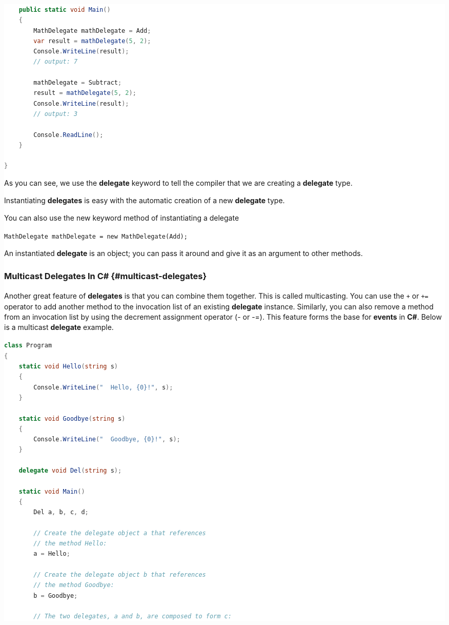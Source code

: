 ```csharp
    public static void Main()
    {
        MathDelegate mathDelegate = Add;
        var result = mathDelegate(5, 2);
        Console.WriteLine(result);
        // output: 7

        mathDelegate = Subtract;
        result = mathDelegate(5, 2);
        Console.WriteLine(result);
        // output: 3

        Console.ReadLine();
    }

}
```

As you can see, we use the **delegate** keyword to tell the compiler that we are creating a **delegate** type.

Instantiating **delegates** is easy with the automatic creation of a new **delegate** type. 

You can also use the new keyword method of instantiating a delegate
```
MathDelegate mathDelegate = new MathDelegate(Add);
```

An instantiated **delegate** is an object; you can pass it around and give it as an argument to other methods.

### Multicast Delegates In C\# {#multicast-delegates}
Another great feature of **delegates** is that you can combine them together. This is called multicasting. You can use the ```+``` or ```+=``` operator to add another method to the invocation list of an existing **delegate** instance. Similarly, you can also remove a method from an invocation list by using the decrement assignment operator (- or -=). This feature forms the base for **events** in **C#**. Below is a multicast **delegate** example.

```csharp
class Program
{
    static void Hello(string s)
    {
        Console.WriteLine("  Hello, {0}!", s);
    }

    static void Goodbye(string s)
    {
        Console.WriteLine("  Goodbye, {0}!", s);
    }

    delegate void Del(string s);

    static void Main()
    {
        Del a, b, c, d;

        // Create the delegate object a that references 
        // the method Hello:
        a = Hello;

        // Create the delegate object b that references 
        // the method Goodbye:
        b = Goodbye;

        // The two delegates, a and b, are composed to form c: 
```